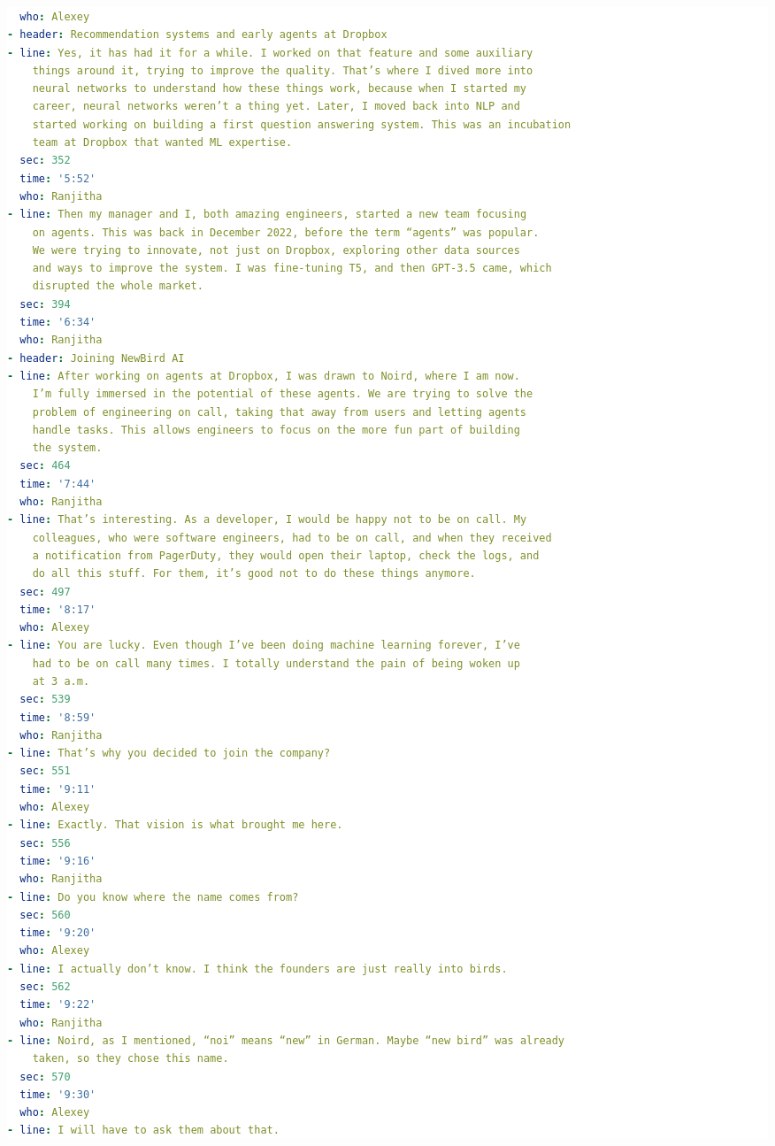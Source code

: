 ```yaml
  who: Alexey
- header: Recommendation systems and early agents at Dropbox
- line: Yes, it has had it for a while. I worked on that feature and some auxiliary
    things around it, trying to improve the quality. That’s where I dived more into
    neural networks to understand how these things work, because when I started my
    career, neural networks weren’t a thing yet. Later, I moved back into NLP and
    started working on building a first question answering system. This was an incubation
    team at Dropbox that wanted ML expertise.
  sec: 352
  time: '5:52'
  who: Ranjitha
- line: Then my manager and I, both amazing engineers, started a new team focusing
    on agents. This was back in December 2022, before the term “agents” was popular.
    We were trying to innovate, not just on Dropbox, exploring other data sources
    and ways to improve the system. I was fine-tuning T5, and then GPT-3.5 came, which
    disrupted the whole market.
  sec: 394
  time: '6:34'
  who: Ranjitha
- header: Joining NewBird AI
- line: After working on agents at Dropbox, I was drawn to Noird, where I am now.
    I’m fully immersed in the potential of these agents. We are trying to solve the
    problem of engineering on call, taking that away from users and letting agents
    handle tasks. This allows engineers to focus on the more fun part of building
    the system.
  sec: 464
  time: '7:44'
  who: Ranjitha
- line: That’s interesting. As a developer, I would be happy not to be on call. My
    colleagues, who were software engineers, had to be on call, and when they received
    a notification from PagerDuty, they would open their laptop, check the logs, and
    do all this stuff. For them, it’s good not to do these things anymore.
  sec: 497
  time: '8:17'
  who: Alexey
- line: You are lucky. Even though I’ve been doing machine learning forever, I’ve
    had to be on call many times. I totally understand the pain of being woken up
    at 3 a.m.
  sec: 539
  time: '8:59'
  who: Ranjitha
- line: That’s why you decided to join the company?
  sec: 551
  time: '9:11'
  who: Alexey
- line: Exactly. That vision is what brought me here.
  sec: 556
  time: '9:16'
  who: Ranjitha
- line: Do you know where the name comes from?
  sec: 560
  time: '9:20'
  who: Alexey
- line: I actually don’t know. I think the founders are just really into birds.
  sec: 562
  time: '9:22'
  who: Ranjitha
- line: Noird, as I mentioned, “noi” means “new” in German. Maybe “new bird” was already
    taken, so they chose this name.
  sec: 570
  time: '9:30'
  who: Alexey
- line: I will have to ask them about that.
```